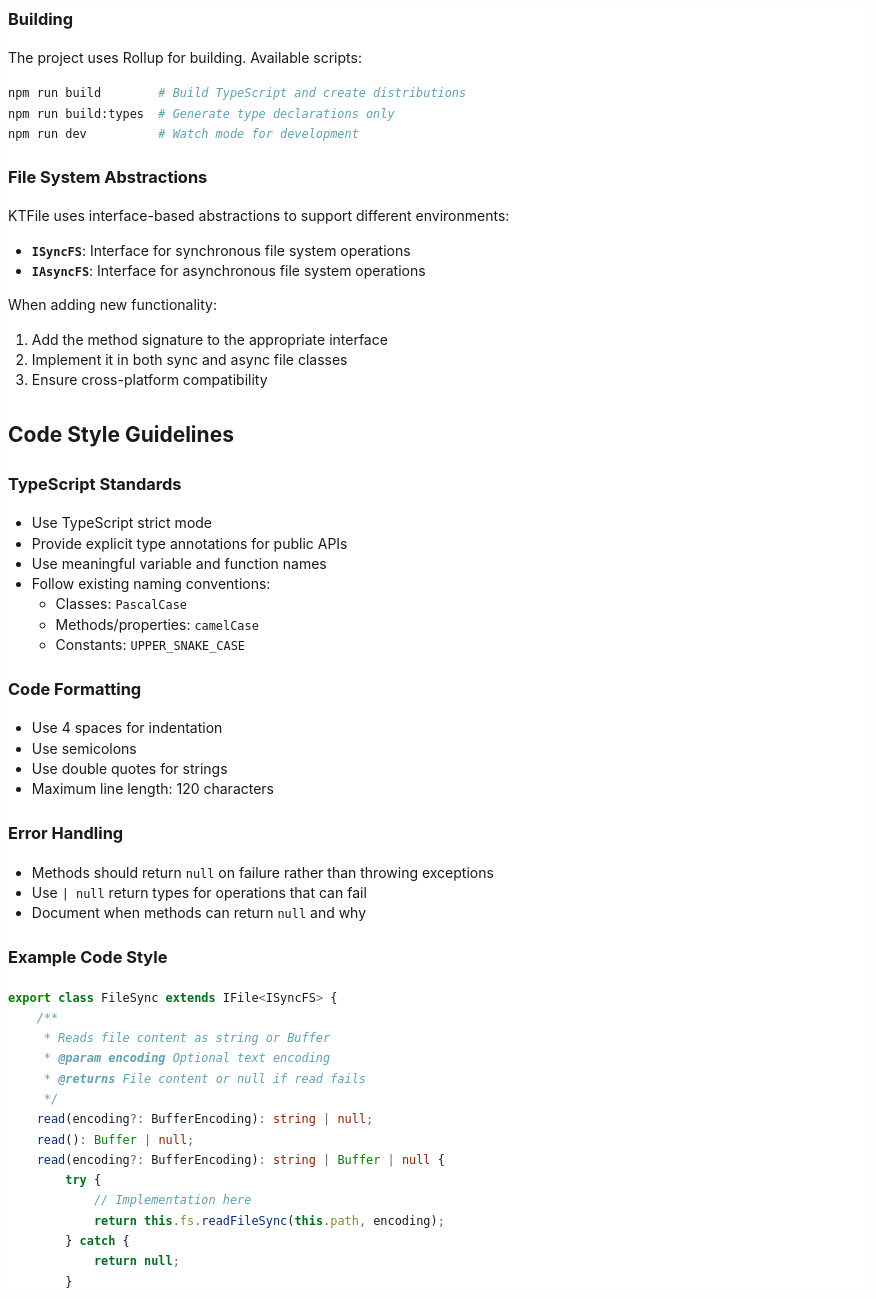 ### Building

The project uses Rollup for building. Available scripts:

```bash
npm run build        # Build TypeScript and create distributions
npm run build:types  # Generate type declarations only
npm run dev          # Watch mode for development
```

### File System Abstractions

KTFile uses interface-based abstractions to support different environments:

- **`ISyncFS`**: Interface for synchronous file system operations
- **`IAsyncFS`**: Interface for asynchronous file system operations

When adding new functionality:

1. Add the method signature to the appropriate interface
2. Implement it in both sync and async file classes
3. Ensure cross-platform compatibility

## Code Style Guidelines

### TypeScript Standards

- Use TypeScript strict mode
- Provide explicit type annotations for public APIs
- Use meaningful variable and function names
- Follow existing naming conventions:
    - Classes: `PascalCase`
    - Methods/properties: `camelCase`
    - Constants: `UPPER_SNAKE_CASE`

### Code Formatting

- Use 4 spaces for indentation
- Use semicolons
- Use double quotes for strings
- Maximum line length: 120 characters

### Error Handling

- Methods should return `null` on failure rather than throwing exceptions
- Use `| null` return types for operations that can fail
- Document when methods can return `null` and why

### Example Code Style

```typescript
export class FileSync extends IFile<ISyncFS> {
    /**
     * Reads file content as string or Buffer
     * @param encoding Optional text encoding
     * @returns File content or null if read fails
     */
    read(encoding?: BufferEncoding): string | null;
    read(): Buffer | null;
    read(encoding?: BufferEncoding): string | Buffer | null {
        try {
            // Implementation here
            return this.fs.readFileSync(this.path, encoding);
        } catch {
            return null;
        }
```